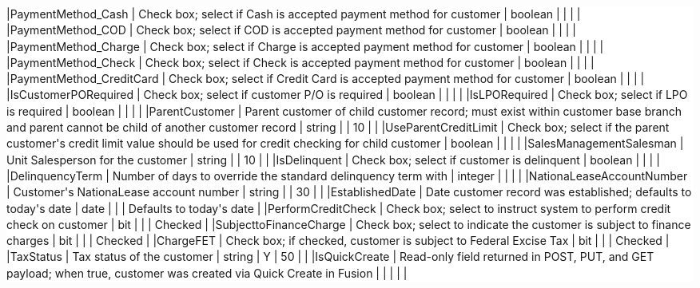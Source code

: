 |PaymentMethod_Cash              | Check box; select if Cash is accepted payment method for customer                                                                                                                             | boolean   |    |      |                                                     |
|PaymentMethod_COD               | Check box; select if COD is accepted payment method for customer                                                                                                                              | boolean   |    |      |                                                     |
|PaymentMethod_Charge            | Check box; select if Charge is accepted payment method for customer                                                                                                                           | boolean   |    |      |                                                     |
|PaymentMethod_Check             | Check box; select if Check is accepted payment method for customer                                                                                                                            | boolean   |    |      |                                                     |
|PaymentMethod_CreditCard        | Check box; select if Credit Card is accepted payment method for customer                                                                                                                      | boolean   |    |      |                                                     |
|IsCustomerPORequired            | Check box; select if customer P/O is required                                                                                                                                                 | boolean   |    |      |                                                     |
|IsLPORequired                   | Check box; select if LPO is required                                                                                                                                                          | boolean   |    |      |                                                     |
|ParentCustomer                  | Parent customer of child customer record; must exist within customer base branch and parent cannot be child of another customer record                                                        | string    |    | 10   |                                                     |
|UseParentCreditLimit            | Check box; select if the parent customer's credit limit value should be used for credit checking for child customer                                                                           | boolean   |    |      |                                                     |
|SalesManagementSalesman         | Unit Salesperson for the customer                                                                                                                                                             | string    |    | 10   |                                                     |
|IsDelinquent                    | Check box; select if customer is delinquent                                                                                                                                                   | boolean   |    |      |                                                     |
|DelinquencyTerm                 | Number of days to override the standard delinquency term with                                                                                                                                 | integer   |    |      |                                                     |
|NationaLeaseAccountNumber       | Customer's NationaLease account number                                                                                                                                                        | string    |    | 30   |                                                     |
|EstablishedDate                 | Date customer record was established; defaults to today's date                                                                                                                                | date      |    |      | Defaults to today's date                            |
|PerformCreditCheck              | Check box; select to instruct system to perform credit check on customer                                                                                                                      | bit       |    |      | Checked                                             |
|SubjecttoFinanceCharge          | Check box; select to indicate the customer is subject to finance charges                                                                                                                      | bit       |    |      | Checked                                             |
|ChargeFET                       | Check box; if checked, customer is subject to Federal Excise Tax                                                                                                                              | bit       |    |      | Checked                                             |
|TaxStatus                       | Tax status of the customer                                                                                                                                                                    | string    | Y  | 50   |                                                     |
|IsQuickCreate                   | Read-only field returned in POST, PUT, and GET payload; when true, customer was created via Quick Create in Fusion                                                                            |           |    |      |                                                     |